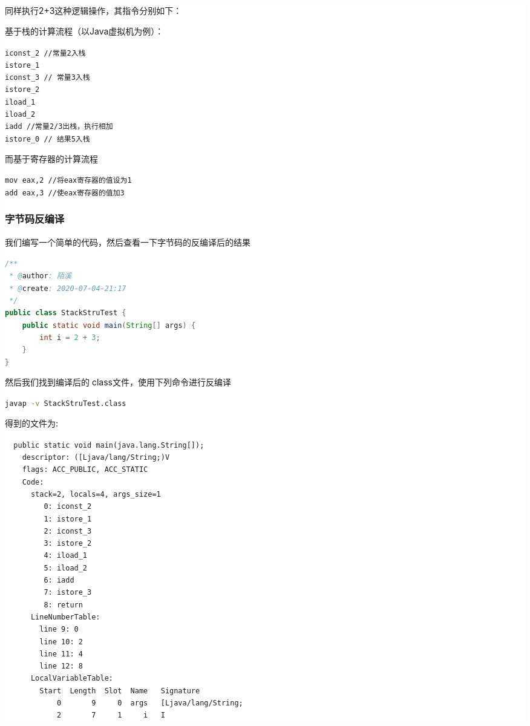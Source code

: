 同样执行2+3这种逻辑操作，其指令分别如下：

基于栈的计算流程（以Java虚拟机为例）：

```bash
iconst_2 //常量2入栈
istore_1
iconst_3 // 常量3入栈
istore_2
iload_1
iload_2
iadd //常量2/3出栈，执行相加
istore_0 // 结果5入栈
```

而基于寄存器的计算流程

```bash
mov eax,2 //将eax寄存器的值设为1
add eax,3 //使eax寄存器的值加3
```

### 字节码反编译

我们编写一个简单的代码，然后查看一下字节码的反编译后的结果

```java
/**
 * @author: 陌溪
 * @create: 2020-07-04-21:17
 */
public class StackStruTest {
    public static void main(String[] args) {
        int i = 2 + 3;
    }
}
```

然后我们找到编译后的 class文件，使用下列命令进行反编译

```bash
javap -v StackStruTest.class
```

得到的文件为:

```
  public static void main(java.lang.String[]);
    descriptor: ([Ljava/lang/String;)V
    flags: ACC_PUBLIC, ACC_STATIC
    Code:
      stack=2, locals=4, args_size=1
         0: iconst_2
         1: istore_1
         2: iconst_3
         3: istore_2
         4: iload_1
         5: iload_2
         6: iadd
         7: istore_3
         8: return
      LineNumberTable:
        line 9: 0
        line 10: 2
        line 11: 4
        line 12: 8
      LocalVariableTable:
        Start  Length  Slot  Name   Signature
            0       9     0  args   [Ljava/lang/String;
            2       7     1     i   I
```